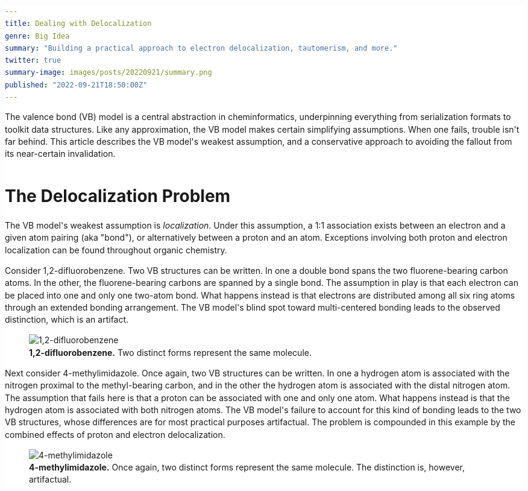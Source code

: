 ```yaml
---
title: Dealing with Delocalization
genre: Big Idea
summary: "Building a practical approach to electron delocalization, tautomerism, and more."
twitter: true
summary-image: images/posts/20220921/summary.png
published: "2022-09-21T18:50:00Z"
---
```


The valence bond (VB) model is a central abstraction in cheminformatics, underpinning everything from serialization formats to toolkit data structures. Like any approximation, the VB model makes certain simplifying assumptions. When one fails, trouble isn't far behind. This article describes the VB model's weakest assumption, and a conservative approach to avoiding the fallout from its near-certain invalidation.

# The Delocalization Problem

The VB model's weakest assumption is *localization*. Under this assumption, a 1:1 association exists between an electron and a given atom pairing (aka "bond"), or alternatively between a proton and an atom. Exceptions involving both proton and electron localization can be found throughout organic chemistry.

Consider 1,2-difluorobenzene. Two VB structures can be written. In one a double bond spans the two fluorene-bearing carbon atoms. In the other, the fluorene-bearing carbons are spanned by a single bond. The assumption in play is that each electron can be placed into one and only one two-atom bond. What happens instead is that electrons are distributed among all six ring atoms through an extended bonding arrangement. The VB model's blind spot toward multi-centered bonding leads to the observed distinction, which is an artifact.

<figure>
  <img alt="1,2-difluorobenzene" src="/images/posts/20220921/1-2-difluorobenzene.png">
  <figcaption>
    <strong>1,2-difluorobenzene.</strong> Two distinct forms represent the same molecule.
  </figcaption>
</figure>

Next consider 4-methylimidazole. Once again, two VB structures can be written. In one a hydrogen atom is associated with the nitrogen proximal to the methyl-bearing carbon, and in the other the hydrogen atom is associated with the distal nitrogen atom. The assumption that fails here is that a proton can be associated with one and only one atom. What happens instead is that the hydrogen atom is associated with both nitrogen atoms. The VB model's failure to account for this kind of bonding leads to the two VB structures, whose differences are for most practical purposes artifactual. The problem is compounded in this example by the combined effects of proton and electron delocalization.

<figure>
  <img alt="4-methylimidazole" src="/images/posts/20220921/4-methylimidazole.png">
  <figcaption>
    <strong>4-methylimidazole.</strong> Once again, two distinct forms represent the same molecule. The distinction is, however, artifactual.
  </figcaption>
</figure>

